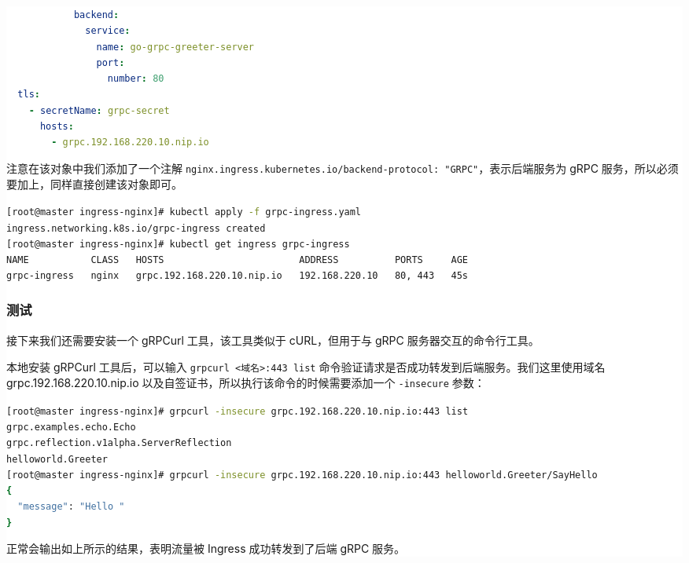 ```yaml
            backend:
              service:
                name: go-grpc-greeter-server
                port:
                  number: 80
  tls:
    - secretName: grpc-secret
      hosts:
        - grpc.192.168.220.10.nip.io
```
注意在该对象中我们添加了一个注解 `nginx.ingress.kubernetes.io/backend-protocol: "GRPC"`，表示后端服务为 gRPC 服务，所以必须要加上，同样直接创建该对象即可。
```sh
[root@master ingress-nginx]# kubectl apply -f grpc-ingress.yaml
ingress.networking.k8s.io/grpc-ingress created
[root@master ingress-nginx]# kubectl get ingress grpc-ingress
NAME           CLASS   HOSTS                        ADDRESS          PORTS     AGE
grpc-ingress   nginx   grpc.192.168.220.10.nip.io   192.168.220.10   80, 443   45s
```

### 测试
接下来我们还需要安装一个 gRPCurl 工具，该工具类似于 cURL，但用于与 gRPC 服务器交互的命令行工具。

本地安装 gRPCurl 工具后，可以输入 `grpcurl <域名>:443 list` 命令验证请求是否成功转发到后端服务。我们这里使用域名 grpc.192.168.220.10.nip.io 以及自签证书，所以执行该命令的时候需要添加一个 `-insecure` 参数：
```sh
[root@master ingress-nginx]# grpcurl -insecure grpc.192.168.220.10.nip.io:443 list
grpc.examples.echo.Echo
grpc.reflection.v1alpha.ServerReflection
helloworld.Greeter
[root@master ingress-nginx]# grpcurl -insecure grpc.192.168.220.10.nip.io:443 helloworld.Greeter/SayHello
{
  "message": "Hello "
}
```
正常会输出如上所示的结果，表明流量被 Ingress 成功转发到了后端 gRPC 服务。

